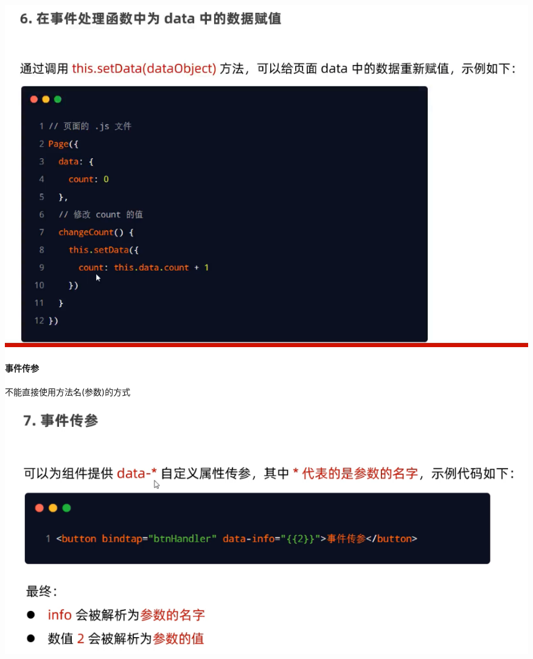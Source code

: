 ![64977005068](小程序.assets/1649770050685.png)

#### 事件传参

不能直接使用方法名(参数)的方式

![64977020981](小程序.assets/1649770209817.png)
